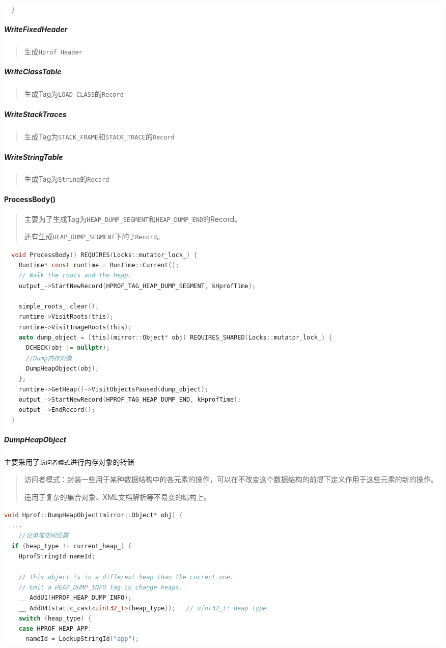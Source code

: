 ```c
  }
```

##### WriteFixedHeader

> 生成`Hprof Header`

##### WriteClassTable

> 生成Tag为`LOAD_CLASS`的`Record`

##### WriteStackTraces

> 生成Tag为`STACK_FRAME`和`STACK_TRACE`的`Record`

##### WriteStringTable

> 生成Tag为`String`的`Record`

#### ProcessBody()

> 主要为了生成Tag为`HEAP_DUMP_SEGMENT`和`HEAP_DUMP_END`的Record。
>
> 还有生成`HEAP_DUMP_SEGMENT`下的`子Record`。

```c
  void ProcessBody() REQUIRES(Locks::mutator_lock_) {
    Runtime* const runtime = Runtime::Current();
    // Walk the roots and the heap.
    output_->StartNewRecord(HPROF_TAG_HEAP_DUMP_SEGMENT, kHprofTime);

    simple_roots_.clear();
    runtime->VisitRoots(this);
    runtime->VisitImageRoots(this);
    auto dump_object = [this](mirror::Object* obj) REQUIRES_SHARED(Locks::mutator_lock_) {
      DCHECK(obj != nullptr);
      //Dump内存对象
      DumpHeapObject(obj);
    };
    runtime->GetHeap()->VisitObjectsPaused(dump_object);
    output_->StartNewRecord(HPROF_TAG_HEAP_DUMP_END, kHprofTime);
    output_->EndRecord();
  }

```

##### DumpHeapObject

主要采用了`访问者模式`进行内存对象的转储

> 访问者模式：封装一些用于某种数据结构中的各元素的操作，可以在不改变这个数据结构的前提下定义作用于这些元素的新的操作。
>
> 适用于复杂的集合对象、XML文档解析等不易变的结构上。

```c
void Hprof::DumpHeapObject(mirror::Object* obj) {
  ...
    //记录堆空间位置
  if (heap_type != current_heap_) {
    HprofStringId nameId;

    // This object is in a different heap than the current one.
    // Emit a HEAP_DUMP_INFO tag to change heaps.
    __ AddU1(HPROF_HEAP_DUMP_INFO);
    __ AddU4(static_cast<uint32_t>(heap_type));   // uint32_t: heap type
    switch (heap_type) {
    case HPROF_HEAP_APP:
      nameId = LookupStringId("app");
```